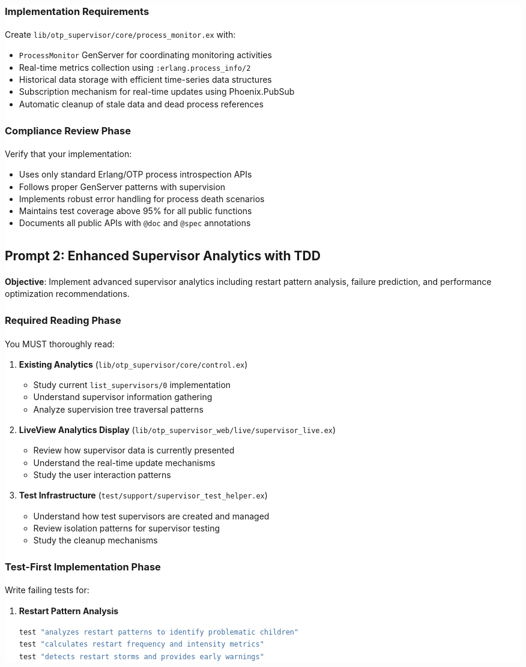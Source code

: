 ### Implementation Requirements

Create `lib/otp_supervisor/core/process_monitor.ex` with:

- `ProcessMonitor` GenServer for coordinating monitoring activities
- Real-time metrics collection using `:erlang.process_info/2`
- Historical data storage with efficient time-series data structures
- Subscription mechanism for real-time updates using Phoenix.PubSub
- Automatic cleanup of stale data and dead process references

### Compliance Review Phase

Verify that your implementation:
- Uses only standard Erlang/OTP process introspection APIs
- Follows proper GenServer patterns with supervision
- Implements robust error handling for process death scenarios
- Maintains test coverage above 95% for all public functions
- Documents all public APIs with `@doc` and `@spec` annotations

## Prompt 2: Enhanced Supervisor Analytics with TDD

**Objective**: Implement advanced supervisor analytics including restart pattern analysis, failure prediction, and performance optimization recommendations.

### Required Reading Phase

You MUST thoroughly read:

1. **Existing Analytics** (`lib/otp_supervisor/core/control.ex`)
   - Study current `list_supervisors/0` implementation
   - Understand supervisor information gathering
   - Analyze supervision tree traversal patterns

2. **LiveView Analytics Display** (`lib/otp_supervisor_web/live/supervisor_live.ex`)
   - Review how supervisor data is currently presented
   - Understand the real-time update mechanisms
   - Study the user interaction patterns

3. **Test Infrastructure** (`test/support/supervisor_test_helper.ex`)
   - Understand how test supervisors are created and managed
   - Review isolation patterns for supervisor testing
   - Study the cleanup mechanisms

### Test-First Implementation Phase

Write failing tests for:

1. **Restart Pattern Analysis**
   ```elixir
   test "analyzes restart patterns to identify problematic children"
   test "calculates restart frequency and intensity metrics"
   test "detects restart storms and provides early warnings"
   ```
